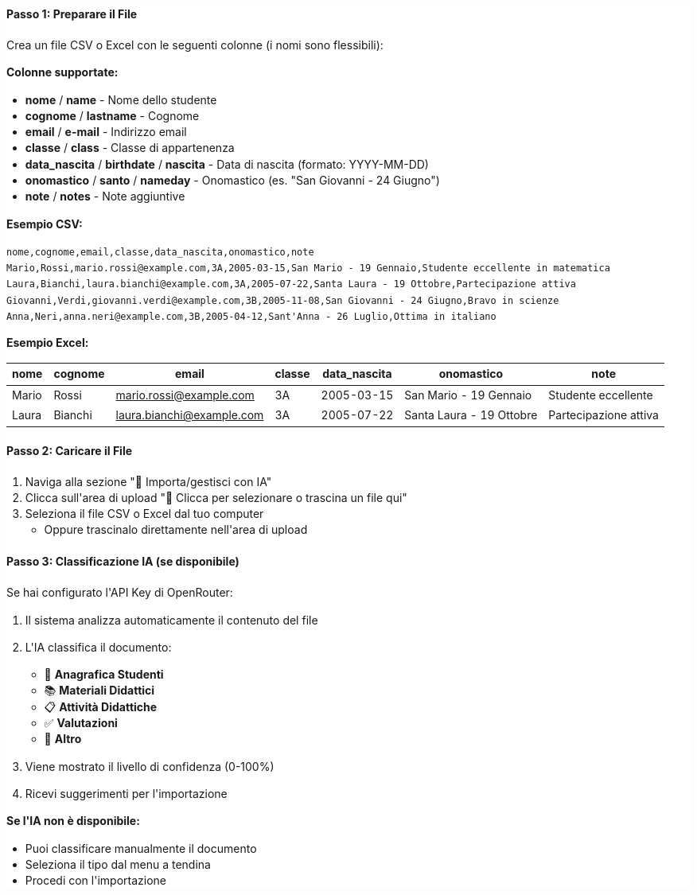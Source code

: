 #### Passo 1: Preparare il File

Crea un file CSV o Excel con le seguenti colonne (i nomi sono flessibili):

**Colonne supportate:**
- **nome** / **name** - Nome dello studente
- **cognome** / **lastname** - Cognome
- **email** / **e-mail** - Indirizzo email
- **classe** / **class** - Classe di appartenenza
- **data_nascita** / **birthdate** / **nascita** - Data di nascita (formato: YYYY-MM-DD)
- **onomastico** / **santo** / **nameday** - Onomastico (es. "San Giovanni - 24 Giugno")
- **note** / **notes** - Note aggiuntive

**Esempio CSV:**

```csv
nome,cognome,email,classe,data_nascita,onomastico,note
Mario,Rossi,mario.rossi@example.com,3A,2005-03-15,San Mario - 19 Gennaio,Studente eccellente in matematica
Laura,Bianchi,laura.bianchi@example.com,3A,2005-07-22,Santa Laura - 19 Ottobre,Partecipazione attiva
Giovanni,Verdi,giovanni.verdi@example.com,3B,2005-11-08,San Giovanni - 24 Giugno,Bravo in scienze
Anna,Neri,anna.neri@example.com,3B,2005-04-12,Sant'Anna - 26 Luglio,Ottima in italiano
```

**Esempio Excel:**

| nome     | cognome | email                      | classe | data_nascita | onomastico              | note                    |
|----------|---------|----------------------------|--------|--------------|-------------------------|-------------------------|
| Mario    | Rossi   | mario.rossi@example.com    | 3A     | 2005-03-15   | San Mario - 19 Gennaio  | Studente eccellente     |
| Laura    | Bianchi | laura.bianchi@example.com  | 3A     | 2005-07-22   | Santa Laura - 19 Ottobre| Partecipazione attiva   |

#### Passo 2: Caricare il File

1. Naviga alla sezione "🤖 Importa/gestisci con IA"
2. Clicca sull'area di upload "📎 Clicca per selezionare o trascina un file qui"
3. Seleziona il file CSV o Excel dal tuo computer
   - Oppure trascinalo direttamente nell'area di upload

#### Passo 3: Classificazione IA (se disponibile)

Se hai configurato l'API Key di OpenRouter:

1. Il sistema analizza automaticamente il contenuto del file
2. L'IA classifica il documento:
   - 👥 **Anagrafica Studenti**
   - 📚 **Materiali Didattici**
   - 📋 **Attività Didattiche**
   - ✅ **Valutazioni**
   - 📄 **Altro**

3. Viene mostrato il livello di confidenza (0-100%)
4. Ricevi suggerimenti per l'importazione

**Se l'IA non è disponibile:**
- Puoi classificare manualmente il documento
- Seleziona il tipo dal menu a tendina
- Procedi con l'importazione
